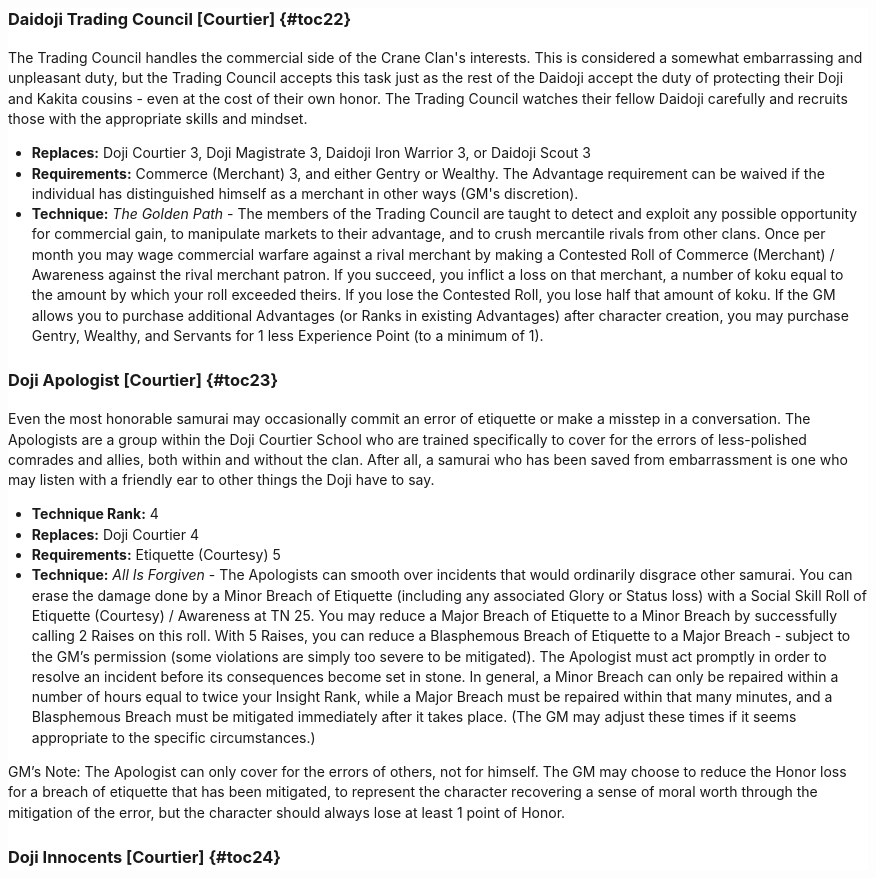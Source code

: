 ### <span>Daidoji Trading Council [Courtier]</span> {#toc22}

The Trading Council handles the commercial side of the Crane Clan's interests. This is considered a somewhat embarrassing and unpleasant duty, but the Trading Council accepts this task just as the rest of the Daidoji accept the duty of protecting their Doji and Kakita cousins - even at the cost of their own honor. The Trading Council watches their fellow Daidoji carefully and recruits those with the appropriate skills and mindset.

- <strong>Replaces:</strong> Doji Courtier 3, Doji Magistrate 3, Daidoji Iron Warrior 3, or Daidoji Scout 3
- <strong>Requirements:</strong> Commerce (Merchant) 3, and either Gentry or Wealthy. The Advantage requirement can be waived if the individual has distinguished himself as a merchant in other ways (GM's discretion).
- <strong>Technique:</strong> <em>The Golden Path</em> - The members of the Trading Council are taught to detect and exploit any possible opportunity for commercial gain, to manipulate markets to their advantage, and to crush mercantile rivals from other clans. Once per month you may wage commercial warfare against a rival merchant by making a Contested Roll of Commerce (Merchant) / Awareness against the rival merchant patron. If you succeed, you inflict a loss on that merchant, a number of koku equal to the amount by which your roll exceeded theirs. If you lose the Contested Roll, you lose half that amount of koku. If the GM allows you to purchase additional Advantages (or Ranks in existing Advantages) after character creation, you may purchase Gentry, Wealthy, and Servants for 1 less Experience Point (to a minimum of 1).

### <span>Doji Apologist [Courtier]</span> {#toc23}

Even the most honorable samurai may occasionally commit an error of etiquette or make a misstep in a conversation. The Apologists are a group within the Doji Courtier School who are trained specifically to cover for the errors of less-polished comrades and allies, both within and without the clan. After all, a samurai who has been saved from embarrassment is one who may listen with a friendly ear to other things the Doji have to say.

- <strong>Technique Rank:</strong> 4
- <strong>Replaces:</strong> Doji Courtier 4
- <strong>Requirements:</strong> Etiquette (Courtesy) 5
- <strong>Technique:</strong> <em>All Is Forgiven</em> - The Apologists can smooth over incidents that would ordinarily disgrace other samurai. You can erase the damage done by a Minor Breach of Etiquette (including any associated Glory or Status loss) with a Social Skill Roll of Etiquette (Courtesy) / Awareness at TN 25. You may reduce a Major Breach of Etiquette to a Minor Breach by successfully calling 2 Raises on this roll. With 5 Raises, you can reduce a Blasphemous Breach of Etiquette to a Major Breach - subject to the GM’s permission (some violations are simply too severe to be mitigated). The Apologist must act promptly in order to resolve an incident before its consequences become set in stone. In general, a Minor Breach can only be repaired within a number of hours equal to twice your Insight Rank, while a Major Breach must be repaired within that many minutes, and a Blasphemous Breach must be mitigated immediately after it takes place. (The GM may adjust these times if it seems appropriate to the specific circumstances.)

GM’s Note: The Apologist can only cover for the errors of others, not for himself. The GM may choose to reduce the Honor loss for a breach of etiquette that has been mitigated, to represent the character recovering a sense of moral worth through the mitigation of the error, but the character should always lose at least 1 point of Honor.

### <span>Doji Innocents [Courtier]</span> {#toc24}
